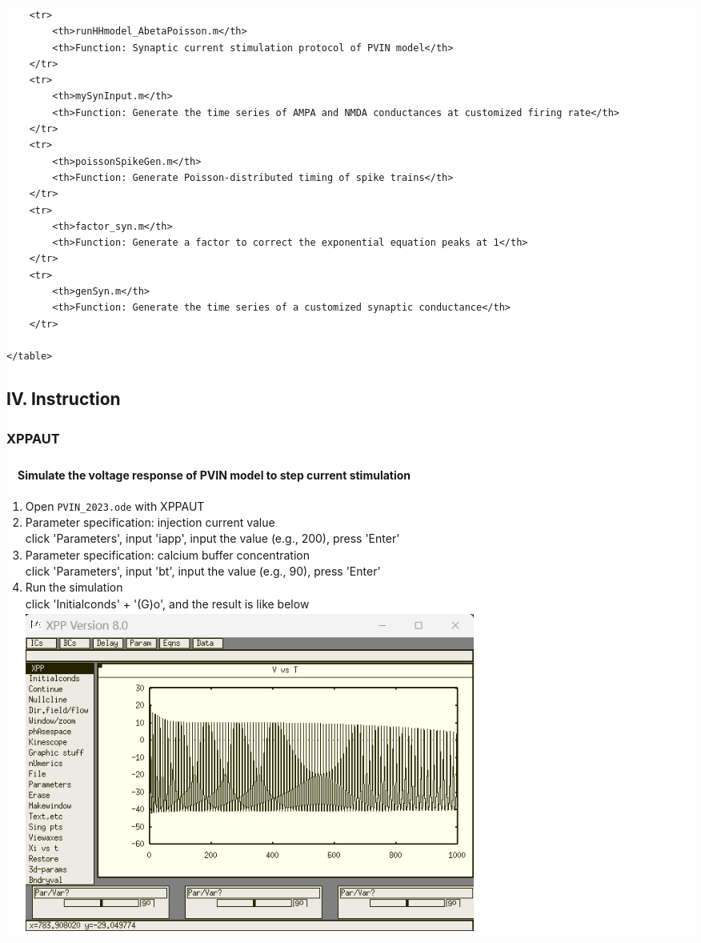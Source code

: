         <tr>
            <th>runHHmodel_AbetaPoisson.m</th>
            <th>Function: Synaptic current stimulation protocol of PVIN model</th>
        </tr>
        <tr>
            <th>mySynInput.m</th>
            <th>Function: Generate the time series of AMPA and NMDA conductances at customized firing rate</th>
        </tr>
        <tr>
            <th>poissonSpikeGen.m</th>
            <th>Function: Generate Poisson-distributed timing of spike trains</th>
        </tr>
        <tr>
            <th>factor_syn.m</th>
            <th>Function: Generate a factor to correct the exponential equation peaks at 1</th>
        </tr>
        <tr>
            <th>genSyn.m</th>
            <th>Function: Generate the time series of a customized synaptic conductance</th>
        </tr>

    </table>


</p>


<h2>IV. Instruction</h2>
<h3>XPPAUT<h3>
<h4>&emsp;Simulate the voltage response of PVIN model to step current stimulation</h4>
<ol>
    <li>Open <code>PVIN_2023.ode</code> with XPPAUT</li>
    <li>Parameter specification: injection current value <br>
        click 'Parameters', input 'iapp', input the value (e.g., 200), press 'Enter'
    </li>  
     <li>Parameter specification: calcium buffer concentration <br>
        click 'Parameters', input 'bt', input the value (e.g., 90), press 'Enter'
    </li>
    <li>Run the simulation  <br>
        click 'Initialconds' + '(G)o', and the result is like below <br> 
        <img src="./Figures/example_xpp.png" alt="PVIN model step current (xpp)" style="width:560px;height:400px;">
    </li>
</ol>